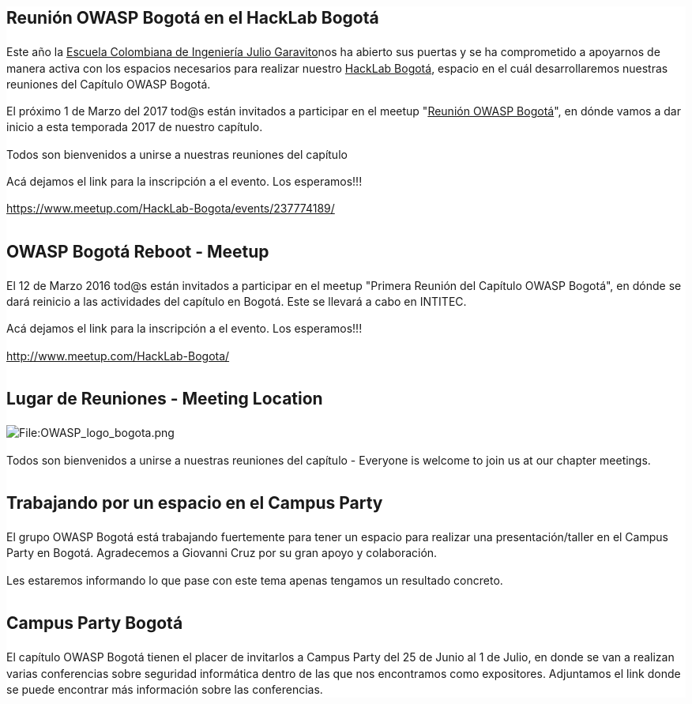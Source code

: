 ## Reunión OWASP Bogotá en el HackLab Bogotá

Este año la [Escuela Colombiana de Ingeniería Julio
Garavito](http://www.escuelaing.edu.co/es/)nos ha abierto sus puertas y
se ha comprometido a apoyarnos de manera activa con los espacios
necesarios para realizar nuestro [HackLab
Bogotá](https://www.meetup.com/HackLab-Bogota/), espacio en el cuál
desarrollaremos nuestras reuniones del Capítulo OWASP Bogotá.

El próximo 1 de Marzo del 2017 tod@s están invitados a participar en el
meetup "[Reunión OWASP
Bogotá](https://www.meetup.com/HackLab-Bogota/events/237774189/)", en
dónde vamos a dar inicio a esta temporada 2017 de nuestro capítulo.

Todos son bienvenidos a unirse a nuestras reuniones del capítulo

Acá dejamos el link para la inscripción a el evento. Los esperamos\!\!\!

<https://www.meetup.com/HackLab-Bogota/events/237774189/>

## OWASP Bogotá Reboot - Meetup

El 12 de Marzo 2016 tod@s están invitados a participar en el meetup
"Primera Reunión del Capítulo OWASP Bogotá", en dónde se dará reinicio a
las actividades del capítulo en Bogotá. Este se llevará a cabo en
INTITEC.

Acá dejamos el link para la inscripción a el evento. Los esperamos\!\!\!

<http://www.meetup.com/HackLab-Bogota/>

## Lugar de Reuniones - Meeting Location

![<File:OWASP_logo_bogota.png>‎](OWASP_logo_bogota.png‎
"File:OWASP_logo_bogota.png‎")

Todos son bienvenidos a unirse a nuestras reuniones del capítulo -
Everyone is welcome to join us at our chapter meetings.

## Trabajando por un espacio en el Campus Party

El grupo OWASP Bogotá está trabajando fuertemente para tener un espacio
para realizar una presentación/taller en el Campus Party en Bogotá.
Agradecemos a Giovanni Cruz por su gran apoyo y colaboración.

Les estaremos informando lo que pase con este tema apenas tengamos un
resultado concreto.

## Campus Party Bogotá

El capítulo OWASP Bogotá tienen el placer de invitarlos a Campus Party
del 25 de Junio al 1 de Julio, en donde se van a realizan varias
conferencias sobre seguridad informática dentro de las que nos
encontramos como expositores. Adjuntamos el link donde se puede
encontrar más información sobre las conferencias.
